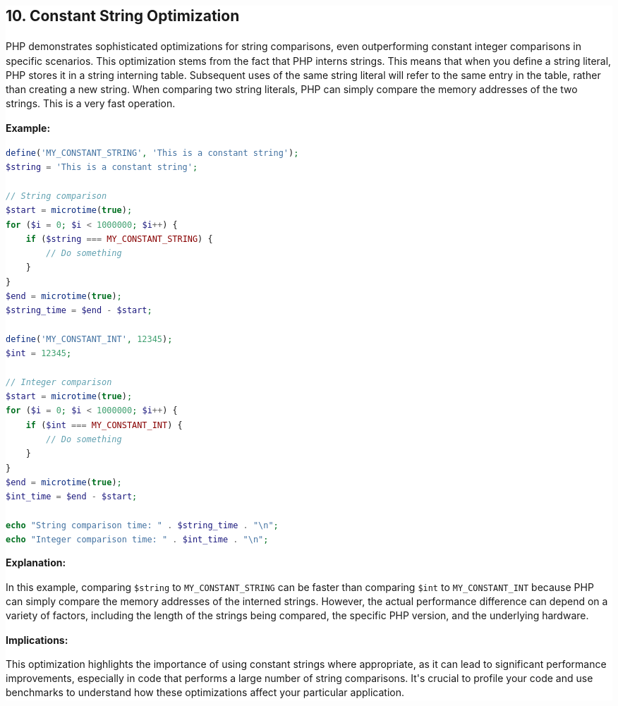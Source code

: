 ## 10. Constant String Optimization

PHP demonstrates sophisticated optimizations for string comparisons, even outperforming constant integer comparisons in specific scenarios. This optimization stems from the fact that PHP interns strings. This means that when you define a string literal, PHP stores it in a string interning table. Subsequent uses of the same string literal will refer to the same entry in the table, rather than creating a new string. When comparing two string literals, PHP can simply compare the memory addresses of the two strings. This is a very fast operation.

**Example:**

```php
define('MY_CONSTANT_STRING', 'This is a constant string');
$string = 'This is a constant string';

// String comparison
$start = microtime(true);
for ($i = 0; $i < 1000000; $i++) {
    if ($string === MY_CONSTANT_STRING) {
        // Do something
    }
}
$end = microtime(true);
$string_time = $end - $start;

define('MY_CONSTANT_INT', 12345);
$int = 12345;

// Integer comparison
$start = microtime(true);
for ($i = 0; $i < 1000000; $i++) {
    if ($int === MY_CONSTANT_INT) {
        // Do something
    }
}
$end = microtime(true);
$int_time = $end - $start;

echo "String comparison time: " . $string_time . "\n";
echo "Integer comparison time: " . $int_time . "\n";
```

**Explanation:**

In this example, comparing `$string` to `MY_CONSTANT_STRING` can be faster than comparing `$int` to `MY_CONSTANT_INT` because PHP can simply compare the memory addresses of the interned strings. However, the actual performance difference can depend on a variety of factors, including the length of the strings being compared, the specific PHP version, and the underlying hardware.

**Implications:**

This optimization highlights the importance of using constant strings where appropriate, as it can lead to significant performance improvements, especially in code that performs a large number of string comparisons. It's crucial to profile your code and use benchmarks to understand how these optimizations affect your particular application.
